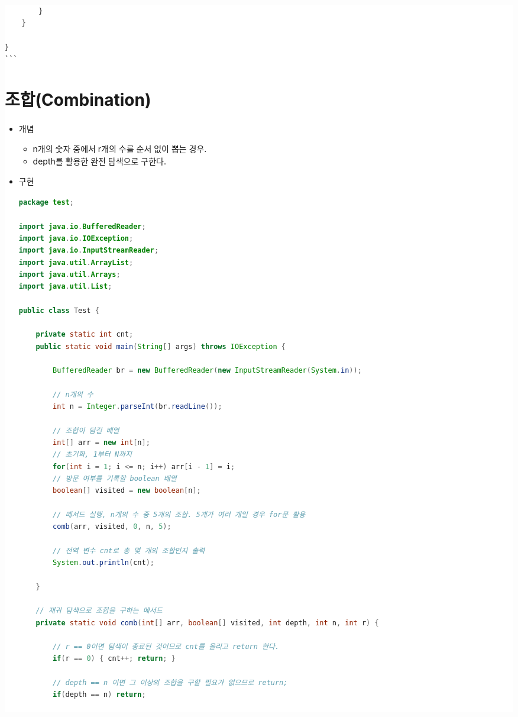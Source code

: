     		}
    	}
    	
    }
    ```
    

# 조합(Combination)

- 개념
    - n개의 숫자 중에서 r개의 수를 순서 없이 뽑는 경우.
    - depth를 활용한 완전 탐색으로 구한다.
- 구현
    
    ```java
    package test;
    
    import java.io.BufferedReader;
    import java.io.IOException;
    import java.io.InputStreamReader;
    import java.util.ArrayList;
    import java.util.Arrays;
    import java.util.List;
    
    public class Test {
    
    	private static int cnt;
    	public static void main(String[] args) throws IOException {
    
    		BufferedReader br = new BufferedReader(new InputStreamReader(System.in));
    
    		// n개의 수
    		int n = Integer.parseInt(br.readLine());
    		
    		// 조합이 담길 배열
    		int[] arr = new int[n];
    		// 초기화, 1부터 N까지
    		for(int i = 1; i <= n; i++) arr[i - 1] = i;
    		// 방문 여부를 기록할 boolean 배열
    		boolean[] visited = new boolean[n];
    		
    		// 메서드 실행, n개의 수 중 5개의 조합. 5개가 여러 개일 경우 for문 활용
    		comb(arr, visited, 0, n, 5);
    		
    		// 전역 변수 cnt로 총 몇 개의 조합인지 출력
    		System.out.println(cnt);
    		
    	}
    	
    	// 재귀 탐색으로 조합을 구하는 메서드
    	private static void comb(int[] arr, boolean[] visited, int depth, int n, int r) {
    		
    		// r == 0이면 탐색이 종료된 것이므로 cnt를 올리고 return 한다.
    		if(r == 0) { cnt++; return; }
    		
    		// depth == n 이면 그 이상의 조합을 구할 필요가 없으므로 return;
    		if(depth == n) return;
    		